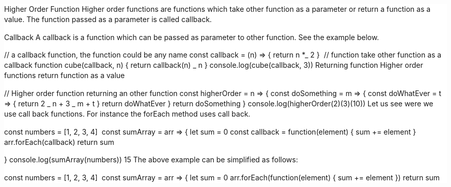 Higher Order Function
Higher order functions are functions which take other function as a parameter or return a function as a value. The function passed as a parameter is called callback.

Callback
A callback is a function which can be passed as parameter to other function. See the example below.

// a callback function, the function could be any name
const callback = (n) => {
return n \*_ 2
}
​
// function take other function as a callback
function cube(callback, n) {
return callback(n) _ n
}
​
console.log(cube(callback, 3))
Returning function
Higher order functions return function as a value​

// Higher order function returning an other function
const higherOrder = n => {
const doSomething = m => {
const doWhatEver = t => {
return 2 _ n + 3 _ m + t
}
return doWhatEver
}
return doSomething
}
console.log(higherOrder(2)(3)(10))
Let us see were we use call back functions. For instance the forEach method uses call back.

const numbers = [1, 2, 3, 4]
​
const sumArray = arr => {
let sum = 0
const callback = function(element) {
sum += element
}
arr.forEach(callback)
return sum

}
console.log(sumArray(numbers))
15
The above example can be simplified as follows:

const numbers = [1, 2, 3, 4]
​
const sumArray = arr => {
let sum = 0
arr.forEach(function(element) {
sum += element
})
return sum
